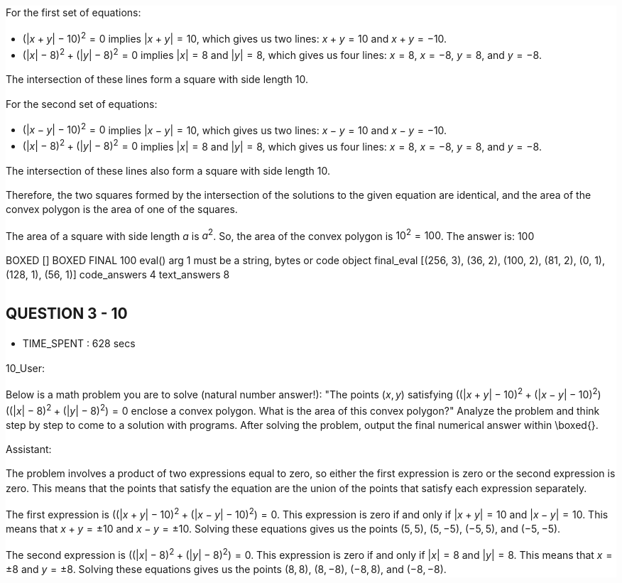 For the first set of equations:
- $(\vert x + y \vert - 10)^2 = 0$ implies $\vert x + y \vert = 10$, which gives us two lines: $x + y = 10$ and $x + y = -10$.
- $(\vert x \vert - 8)^2 + ( \vert y \vert - 8)^2 = 0$ implies $\vert x \vert = 8$ and $\vert y \vert = 8$, which gives us four lines: $x = 8$, $x = -8$, $y = 8$, and $y = -8$.

The intersection of these lines form a square with side length 10.

For the second set of equations:
- $(\vert x - y \vert - 10)^2 = 0$ implies $\vert x - y \vert = 10$, which gives us two lines: $x - y = 10$ and $x - y = -10$.
- $(\vert x \vert - 8)^2 + ( \vert y \vert - 8)^2 = 0$ implies $\vert x \vert = 8$ and $\vert y \vert = 8$, which gives us four lines: $x = 8$, $x = -8$, $y = 8$, and $y = -8$.

The intersection of these lines also form a square with side length 10.

Therefore, the two squares formed by the intersection of the solutions to the given equation are identical, and the area of the convex polygon is the area of one of the squares.

The area of a square with side length $a$ is $a^2$. So, the area of the convex polygon is $10^2 = 100$. The answer is: $100$

BOXED []
BOXED FINAL 100
eval() arg 1 must be a string, bytes or code object final_eval
[(256, 3), (36, 2), (100, 2), (81, 2), (0, 1), (128, 1), (56, 1)]
code_answers 4 text_answers 8



## QUESTION 3 - 10 
- TIME_SPENT : 628 secs

10_User:

Below is a math problem you are to solve (natural number answer!):
"The points $\left(x, y\right)$ satisfying $((\vert x + y \vert - 10)^2 + ( \vert x - y \vert - 10)^2)((\vert x \vert - 8)^2 + ( \vert y \vert - 8)^2) = 0$ enclose a convex polygon. What is the area of this convex polygon?"
Analyze the problem and think step by step to come to a solution with programs. After solving the problem, output the final numerical answer within \boxed{}.

Assistant:

 The problem involves a product of two expressions equal to zero, so either the first expression is zero or the second expression is zero. This means that the points that satisfy the equation are the union of the points that satisfy each expression separately.

The first expression is $((\vert x + y \vert - 10)^2 + ( \vert x - y \vert - 10)^2) = 0$. This expression is zero if and only if $\vert x + y \vert = 10$ and $\vert x - y \vert = 10$. This means that $x + y = \pm 10$ and $x - y = \pm 10$. Solving these equations gives us the points $(5,5)$, $(5,-5)$, $(-5,5)$, and $(-5,-5)$.

The second expression is $((\vert x \vert - 8)^2 + ( \vert y \vert - 8)^2) = 0$. This expression is zero if and only if $\vert x \vert = 8$ and $\vert y \vert = 8$. This means that $x = \pm 8$ and $y = \pm 8$. Solving these equations gives us the points $(8,8)$, $(8,-8)$, $(-8,8)$, and $(-8,-8)$.
